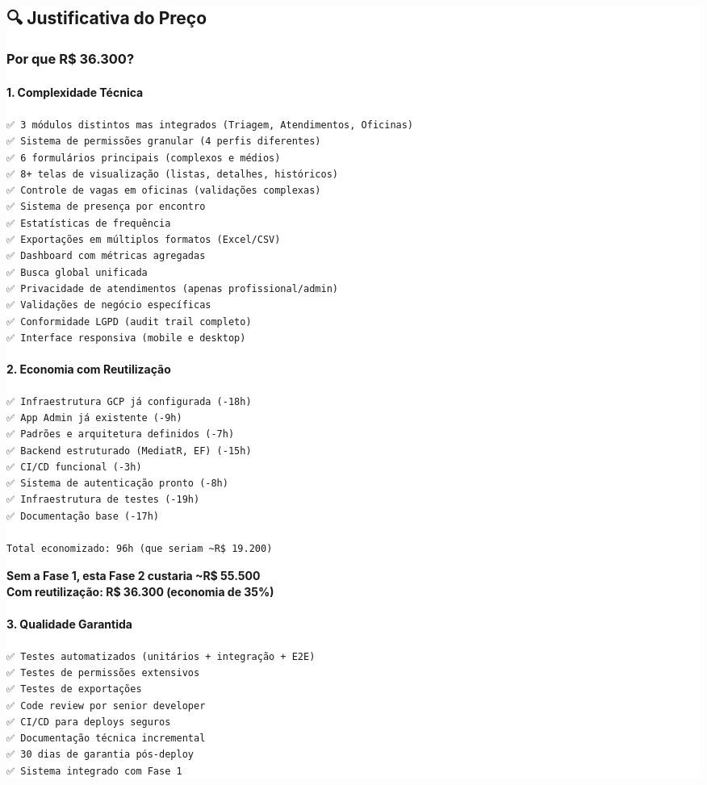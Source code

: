 
## 🔍 Justificativa do Preço

### Por que R$ 36.300?

#### 1. Complexidade Técnica

```
✅ 3 módulos distintos mas integrados (Triagem, Atendimentos, Oficinas)
✅ Sistema de permissões granular (4 perfis diferentes)
✅ 6 formulários principais (complexos e médios)
✅ 8+ telas de visualização (listas, detalhes, históricos)
✅ Controle de vagas em oficinas (validações complexas)
✅ Sistema de presença por encontro
✅ Estatísticas de frequência
✅ Exportações em múltiplos formatos (Excel/CSV)
✅ Dashboard com métricas agregadas
✅ Busca global unificada
✅ Privacidade de atendimentos (apenas profissional/admin)
✅ Validações de negócio específicas
✅ Conformidade LGPD (audit trail completo)
✅ Interface responsiva (mobile e desktop)
```

#### 2. Economia com Reutilização

```
✅ Infraestrutura GCP já configurada (-18h)
✅ App Admin já existente (-9h)
✅ Padrões e arquitetura definidos (-7h)
✅ Backend estruturado (MediatR, EF) (-15h)
✅ CI/CD funcional (-3h)
✅ Sistema de autenticação pronto (-8h)
✅ Infraestrutura de testes (-19h)
✅ Documentação base (-17h)

Total economizado: 96h (que seriam ~R$ 19.200)
```

**Sem a Fase 1, esta Fase 2 custaria ~R$ 55.500**  
**Com reutilização: R$ 36.300 (economia de 35%)**

#### 3. Qualidade Garantida

```
✅ Testes automatizados (unitários + integração + E2E)
✅ Testes de permissões extensivos
✅ Testes de exportações
✅ Code review por senior developer
✅ CI/CD para deploys seguros
✅ Documentação técnica incremental
✅ 30 dias de garantia pós-deploy
✅ Sistema integrado com Fase 1
```
